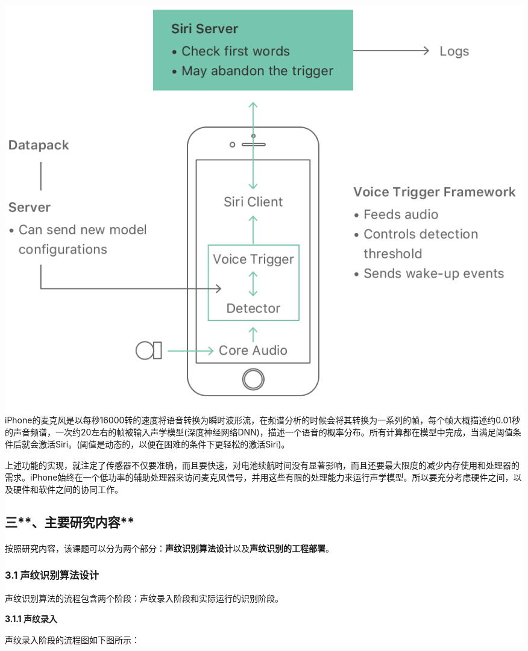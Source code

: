 ![1.png](figure/1.png)

iPhone的麦克风是以每秒16000转的速度将语音转换为瞬时波形流，在频谱分析的时候会将其转换为一系列的帧，每个帧大概描述约0.01秒的声音频谱，一次约20左右的帧被输入声学模型(深度神经网络DNN)，描述一个语音的概率分布。所有计算都在模型中完成，当满足阈值条件后就会激活Siri。(阈值是动态的，以便在困难的条件下更轻松的激活Siri)。

上述功能的实现，就注定了传感器不仅要准确，而且要快速，对电池续航时间没有显著影响，而且还要最大限度的减少内存使用和处理器的需求。iPhone始终在一个低功率的辅助处理器来访问麦克风信号，并用这些有限的处理能力来运行声学模型。所以要充分考虑硬件之间，以及硬件和软件之间的协同工作。

## 三**、主要研究内容**

按照研究内容，该课题可以分为两个部分：**声纹识别算法设计**以及**声纹识别的工程部署**。

### 3.1 声纹识别算法设计

声纹识别算法的流程包含两个阶段：声纹录入阶段和实际运行的识别阶段。

**3.1.1 声纹录入**

声纹录入阶段的流程图如下图所示：
